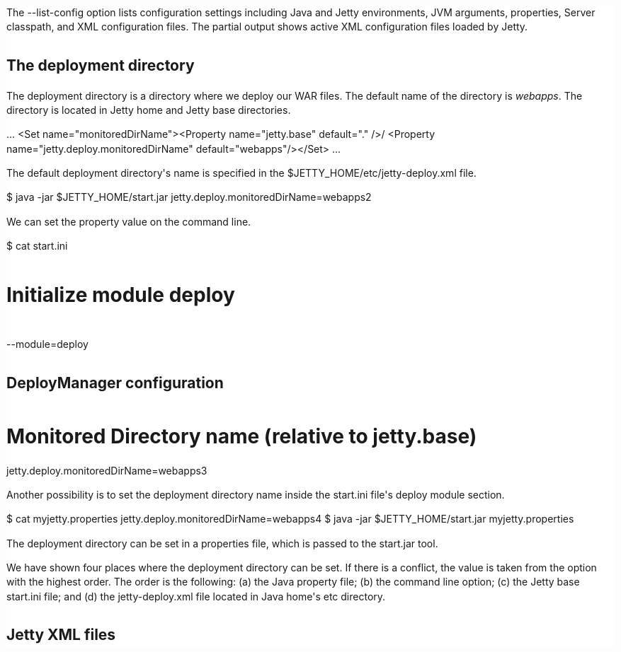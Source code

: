 The --list-config option lists configuration settings
including Java and Jetty environments, JVM arguments, properties, 
Server classpath, and XML configuration files. The partial output shows
active XML configuration files loaded by Jetty. 

## The deployment directory

The deployment directory is a directory where we deploy our WAR
files. The default name of the directory is *webapps*. 
The directory is located in Jetty home and Jetty base directories.

...
&lt;Set name="monitoredDirName"&gt;&lt;Property name="jetty.base" default="." /&gt;/
&lt;Property name="jetty.deploy.monitoredDirName" default="webapps"/&gt;&lt;/Set&gt;
...

The default deployment directory's name is specified in the 
$JETTY_HOME/etc/jetty-deploy.xml file. 

$ java -jar $JETTY_HOME/start.jar jetty.deploy.monitoredDirName=webapps2

We can set the property value on the command line.

$ cat start.ini 
#
# Initialize module deploy
#
--module=deploy
## DeployManager configuration
# Monitored Directory name (relative to jetty.base)
jetty.deploy.monitoredDirName=webapps3

Another possibility is to set the deployment directory name 
inside the start.ini file's deploy module section.

$ cat myjetty.properties 
jetty.deploy.monitoredDirName=webapps4
$ java -jar $JETTY_HOME/start.jar myjetty.properties 

The deployment directory can be set in a properties file, which 
is passed to the start.jar tool.

We have shown four places where the deployment directory can be set. 
If there is a conflict, the value is taken from the option with
the highest order. The order is the following: (a) the Java property file;
(b) the command line option; (c) the Jetty base start.ini 
file; and (d) the jetty-deploy.xml file located in Java 
home's etc directory.

## Jetty XML files
